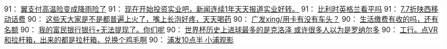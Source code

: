 91： [翼支付高温险变成降雨险了](http://www.zuanke8.com/thread-5076232-1-1.html)
91： [现在开始投资实业吧，新闻连续1年天天报道实业好转。](http://www.zuanke8.com/thread-5075695-1-1.html)
91： [比利时英格兰看平吗](http://www.zuanke8.com/thread-5077000-1-1.html)
91： [7.7折陕西移动话费](http://www.zuanke8.com/thread-5077350-1-1.html)
90： [这些天大家是不是都普遍上火了，嘴上长泡好疼，天天喝药](http://www.zuanke8.com/thread-5076941-1-1.html)
90： [广发xing/用卡有没有车头？](http://www.zuanke8.com/thread-5077297-1-1.html)
90： [生活缴费有收的吗，还有名额](http://www.zuanke8.com/thread-5076548-1-1.html)
90： [我的富民银行银行+无法提现了。你们呢](http://www.zuanke8.com/thread-5076069-1-1.html)
90： [世界杯历史上进球最多的是克洛泽 或许很多人以为是罗纳尔多](http://www.zuanke8.com/thread-5075676-1-1.html)
90： [工行。点VR和拉杆箱，出来的都是拉杆箱，兑换个鸡毛啊](http://www.zuanke8.com/thread-5076040-1-1.html)
90： [浦发10点半 小浦观影](http://www.zuanke8.com/thread-5076043-1-1.html)
